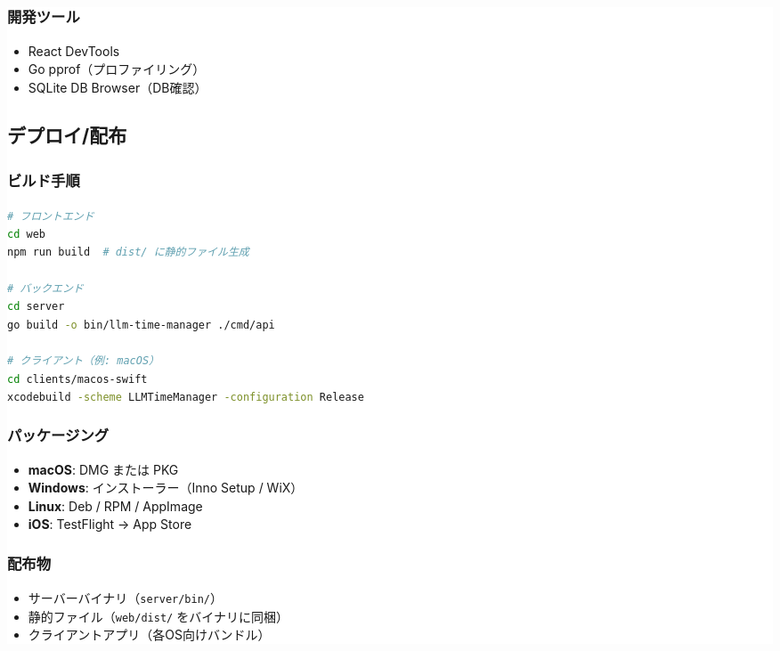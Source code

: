 ### 開発ツール

- React DevTools
- Go pprof（プロファイリング）
- SQLite DB Browser（DB確認）

## デプロイ/配布

### ビルド手順

```bash
# フロントエンド
cd web
npm run build  # dist/ に静的ファイル生成

# バックエンド
cd server
go build -o bin/llm-time-manager ./cmd/api

# クライアント（例: macOS）
cd clients/macos-swift
xcodebuild -scheme LLMTimeManager -configuration Release
```

### パッケージング

- **macOS**: DMG または PKG
- **Windows**: インストーラー（Inno Setup / WiX）
- **Linux**: Deb / RPM / AppImage
- **iOS**: TestFlight → App Store

### 配布物

- サーバーバイナリ（`server/bin/`）
- 静的ファイル（`web/dist/` をバイナリに同梱）
- クライアントアプリ（各OS向けバンドル）

